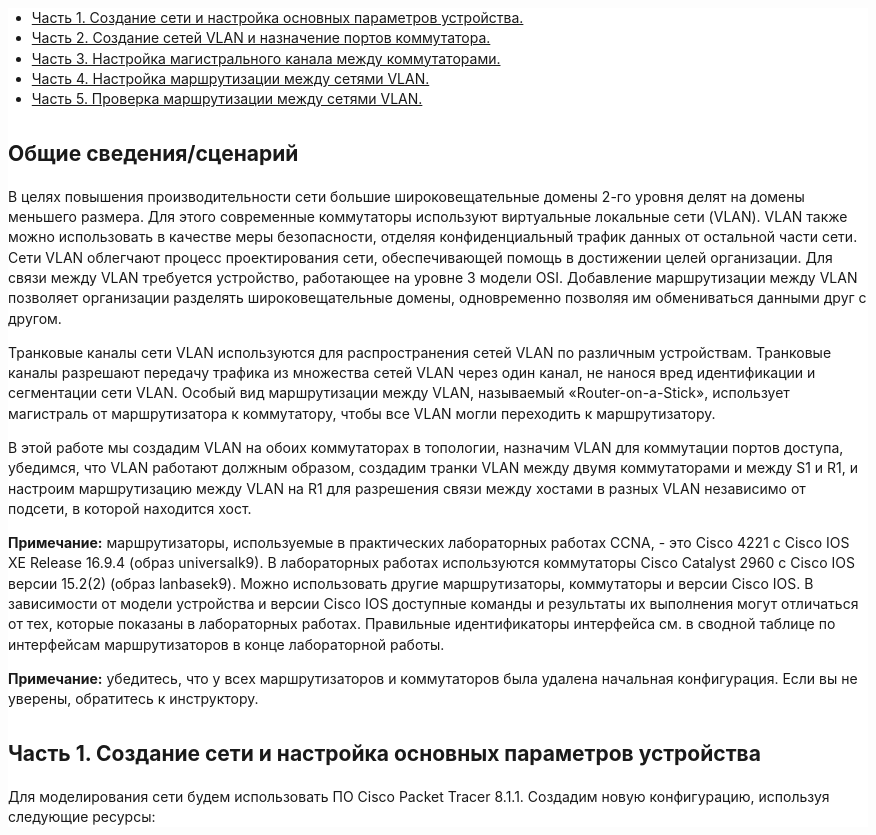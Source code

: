 * [Часть 1. Создание сети и настройка основных параметров устройства.](#часть-1-создание-сети-и-настройка-основных-параметров-устройства)
* [Часть 2. Создание сетей VLAN и назначение портов коммутатора.](#часть-2-создание-сетей-vlan-и-назначение-портов-коммутатора)
* [Часть 3. Настройка магистрального канала между коммутаторами.](#часть-3-настройка-магистрального-канала-между-коммутаторами)
* [Часть 4. Настройка маршрутизации между сетями VLAN.](#часть-4-настройка-маршрутизации-между-сетями-vlan)
* [Часть 5. Проверка маршрутизации между сетями VLAN.](#часть-5-проверка-маршрутизации-между-сетями-vlan)

## Общие сведения/сценарий

В целях повышения производительности сети большие широковещательные домены 2-го
уровня делят на домены меньшего размера. Для этого современные коммутаторы
используют виртуальные локальные сети (VLAN). VLAN также можно использовать в
качестве меры безопасности, отделяя конфиденциальный трафик данных от остальной
части сети. Сети VLAN облегчают процесс проектирования сети, обеспечивающей помощь
в достижении целей организации. Для связи между VLAN требуется устройство,
работающее на уровне 3 модели OSI. Добавление маршрутизации между VLAN позволяет
организации разделять широковещательные домены, одновременно позволяя им
обмениваться данными друг с другом.

Транковые каналы сети VLAN используются для распространения сетей VLAN по
различным устройствам. Транковые каналы разрешают передачу трафика из множества
сетей VLAN через один канал, не нанося вред идентификации и сегментации сети VLAN.
Особый вид маршрутизации между VLAN, называемый «Router-on-a-Stick», использует
магистраль от маршрутизатора к коммутатору, чтобы все VLAN могли переходить к
маршрутизатору.

В этой работе мы создадим VLAN на обоих коммутаторах в топологии, назначим VLAN
для коммутации портов доступа, убедимся, что VLAN работают должным образом,
создадим транки VLAN между двумя коммутаторами и между S1 и R1, и настроим
маршрутизацию между VLAN на R1 для разрешения связи между хостами в разных VLAN
независимо от подсети, в которой находится хост.

**Примечание:** маршрутизаторы, используемые в практических лабораторных работах
CCNA, - это Cisco 4221 с Cisco IOS XE Release 16.9.4 (образ universalk9). В
лабораторных работах используются коммутаторы Cisco Catalyst 2960 с Cisco IOS
версии 15.2(2) (образ lanbasek9). Можно использовать другие маршрутизаторы,
коммутаторы и версии Cisco IOS. В зависимости от модели устройства и версии
Cisco IOS доступные команды и результаты их выполнения могут отличаться от тех,
которые показаны в лабораторных работах. Правильные идентификаторы интерфейса
см. в сводной таблице по интерфейсам маршрутизаторов в конце лабораторной работы.

**Примечание:** убедитесь, что у всех маршрутизаторов и коммутаторов была
удалена начальная конфигурация. Если вы не уверены, обратитесь к инструктору.

## Часть 1. Создание сети и настройка основных параметров устройства

Для моделирования сети будем использовать ПО Cisco Packet Tracer 8.1.1. Создадим
новую конфигурацию, используя следующие ресурсы:

